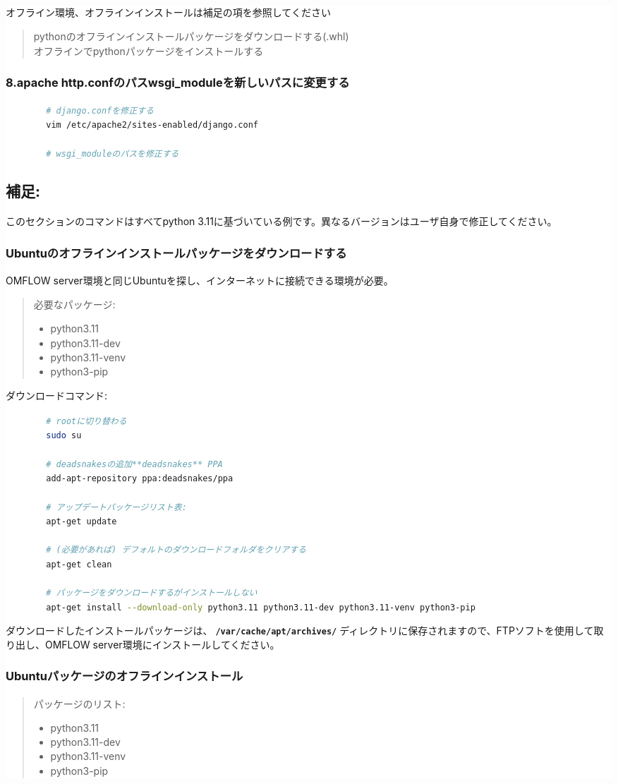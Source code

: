 オフライン環境、オフラインインストールは補足の項を参照してください

> pythonのオフラインインストールパッケージをダウンロードする(.whl)\
> オフラインでpythonパッケージをインストールする

### 8.apache http.confのパスwsgi\_moduleを新しいパスに変更する

```bash
        # django.confを修正する
        vim /etc/apache2/sites-enabled/django.conf

        # wsgi_moduleのパスを修正する
```

## 補足:

このセクションのコマンドはすべてpython 3.11に基づいている例です。異なるバージョンはユーザ自身で修正してください。

### Ubuntuのオフラインインストールパッケージをダウンロードする

OMFLOW server環境と同じUbuntuを探し、インターネットに接続できる環境が必要。

> 必要なパッケージ:
>
> * python3.11
> * python3.11-dev
> * python3.11-venv
> * python3-pip

ダウンロードコマンド:

```bash
        # rootに切り替わる
        sudo su
        
        # deadsnakesの追加**deadsnakes** PPA
        add-apt-repository ppa:deadsnakes/ppa
        
        # アップデートパッケージリスト表: 
        apt-get update
        
        # (必要があれば) デフォルトのダウンロードフォルダをクリアする
        apt-get clean
        
        # パッケージをダウンロードするがインストールしない
        apt-get install --download-only python3.11 python3.11-dev python3.11-venv python3-pip
```

ダウンロードしたインストールパッケージは、 **`/var/cache/apt/archives/`** ディレクトリに保存されますので、FTPソフトを使用して取り出し、OMFLOW server環境にインストールしてください。

### Ubuntuパッケージのオフラインインストール

> パッケージのリスト:
>
> * python3.11
> * python3.11-dev
> * python3.11-venv
> * python3-pip
